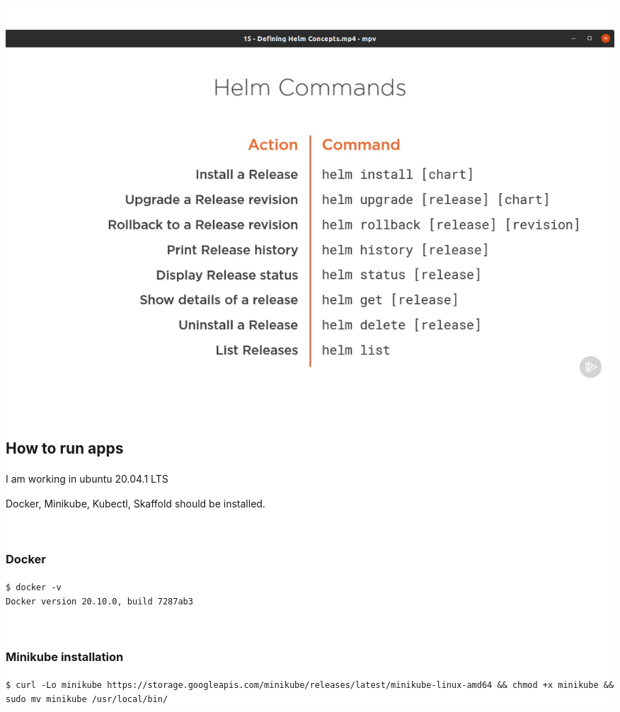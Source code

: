 <br/>

![Application](/img/pic-m05-pic01.png?raw=true)

<br/>

## How to run apps

I am working in ubuntu 20.04.1 LTS

Docker, Minikube, Kubectl, Skaffold should be installed.

<br/>

### Docker

```
$ docker -v
Docker version 20.10.0, build 7287ab3
```

<br/>

### Minikube installation

```
$ curl -Lo minikube https://storage.googleapis.com/minikube/releases/latest/minikube-linux-amd64 && chmod +x minikube && sudo mv minikube /usr/local/bin/

```
